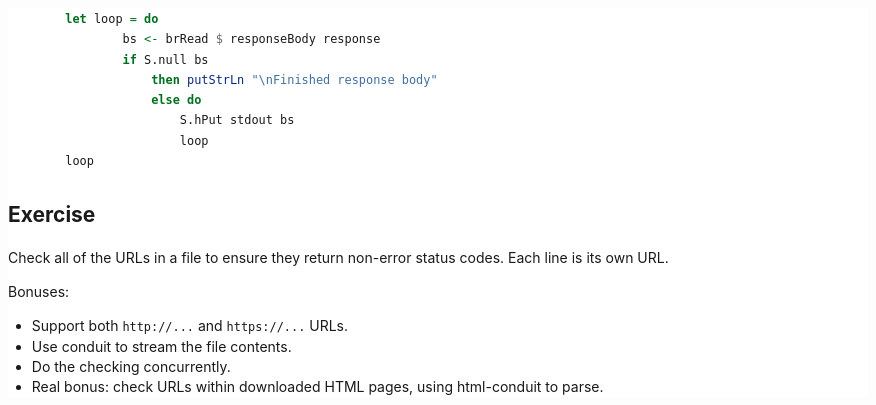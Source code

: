 ```haskell
        let loop = do
                bs <- brRead $ responseBody response
                if S.null bs
                    then putStrLn "\nFinished response body"
                    else do
                        S.hPut stdout bs
                        loop
        loop
```

## Exercise

Check all of the URLs in a file to ensure they return non-error status
codes. Each line is its own URL.

Bonuses:

* Support both `http://...` and `https://...` URLs.
* Use conduit to stream the file contents.
* Do the checking concurrently.
* Real bonus: check URLs within downloaded HTML pages, using
  html-conduit to parse.
